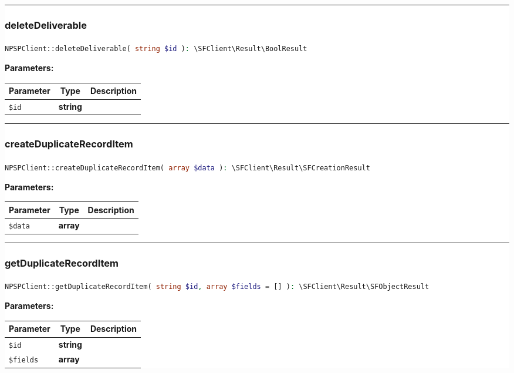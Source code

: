 
---

### deleteDeliverable



```php
NPSPClient::deleteDeliverable( string $id ): \SFClient\Result\BoolResult
```




**Parameters:**

| Parameter | Type | Description |
|-----------|------|-------------|
| `$id` | **string** |  |




---

### createDuplicateRecordItem



```php
NPSPClient::createDuplicateRecordItem( array $data ): \SFClient\Result\SFCreationResult
```




**Parameters:**

| Parameter | Type | Description |
|-----------|------|-------------|
| `$data` | **array** |  |




---

### getDuplicateRecordItem



```php
NPSPClient::getDuplicateRecordItem( string $id, array $fields = [] ): \SFClient\Result\SFObjectResult
```




**Parameters:**

| Parameter | Type | Description |
|-----------|------|-------------|
| `$id` | **string** |  |
| `$fields` | **array** |  |
